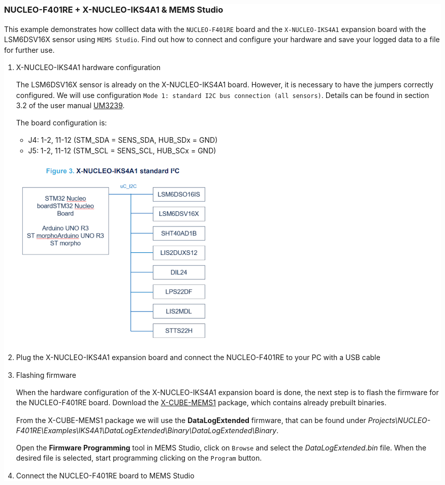 ### NUCLEO-F401RE + X-NUCLEO-IKS4A1 & MEMS Studio

This example demonstrates how colllect data with the `NUCLEO-F401RE` board and the `X-NUCLEO-IKS4A1` expansion board with the LSM6DSV16X sensor using `MEMS Studio`. Find out how to connect and configure your hardware and save your logged data to a file for further use.

1. X-NUCLEO-IKS4A1 hardware configuration

    The LSM6DSV16X sensor is already on the X-NUCLEO-IKS4A1 board. However, it is necessary to have the jumpers correctly configured. We will use configuration `Mode 1: standard I2C bus connection (all sensors)`. Details can be found in section 3.2 of the user manual [UM3239](https://www.st.com/resource/en/user_manual/um3239-getting-started-with-the-xnucleoiks4a1-motion-mems-and-environmental-sensor-expansion-board-for-stm32-nucleo-stmicroelectronics.pdf).

    The board configuration is:
    - J4: 1-2, 11-12 (STM_SDA = SENS_SDA, HUB_SDx = GND)
    - J5: 1-2, 11-12 (STM_SCL = SENS_SCL, HUB_SCx = GND)

    ![mode1](images/mode1_i2c_all_sensors.png)

2. Plug the X-NUCLEO-IKS4A1 expansion board and connect the NUCLEO-F401RE to your PC with a USB cable

3. Flashing firmware

    When the hardware configuration of the X-NUCLEO-IKS4A1 expansion board is done, the next step is to flash the firmware for the NUCLEO-F401RE board. Download the [X-CUBE-MEMS1](https://www.st.com/en/embedded-software/x-cube-mems1.html#get-software) package, which contains already prebuilt binaries.

    From the X-CUBE-MEMS1 package we will use the **DataLogExtended** firmware, that can be found under *Projects\NUCLEO-F401RE\Examples\IKS4A1\DataLogExtended\Binary\DataLogExtended\Binary*.

    Open the **Firmware Programming** tool in MEMS Studio, click on `Browse` and select the *DataLogExtended.bin* file. When the desired file is selected, start programming clicking on the `Program` button.

4. Connect the NUCLEO-F401RE board to MEMS Studio
